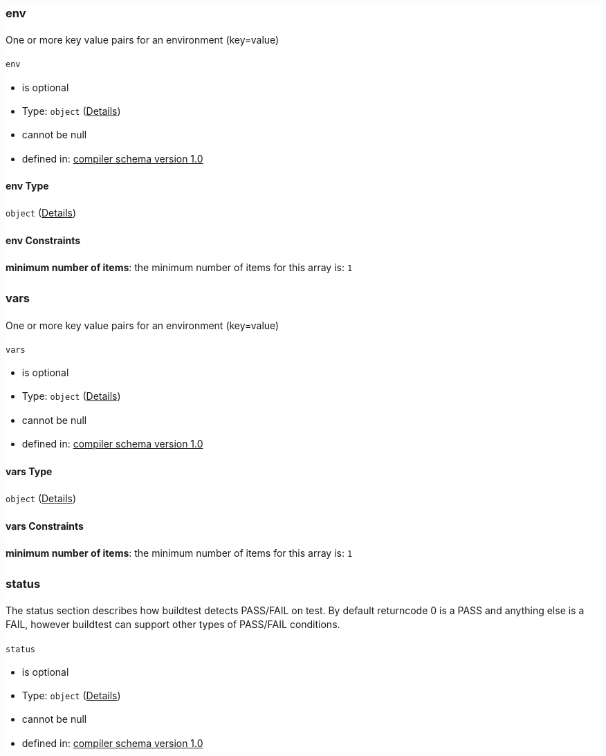 ### env

One or more key value pairs for an environment (key=value)

`env`

*   is optional

*   Type: `object` ([Details](definitions-definitions-env.md))

*   cannot be null

*   defined in: [compiler schema version 1.0](definitions-definitions-env.md "compiler-v1.0.schema.json#/definitions/compiler_declaration/properties/env")

#### env Type

`object` ([Details](definitions-definitions-env.md))

#### env Constraints

**minimum number of items**: the minimum number of items for this array is: `1`

### vars

One or more key value pairs for an environment (key=value)

`vars`

*   is optional

*   Type: `object` ([Details](definitions-definitions-env.md))

*   cannot be null

*   defined in: [compiler schema version 1.0](definitions-definitions-env.md "compiler-v1.0.schema.json#/definitions/compiler_declaration/properties/vars")

#### vars Type

`object` ([Details](definitions-definitions-env.md))

#### vars Constraints

**minimum number of items**: the minimum number of items for this array is: `1`

### status

The status section describes how buildtest detects PASS/FAIL on test. By default returncode 0 is a PASS and anything else is a FAIL, however buildtest can support other types of PASS/FAIL conditions.

`status`

*   is optional

*   Type: `object` ([Details](definitions-definitions-status.md))

*   cannot be null

*   defined in: [compiler schema version 1.0](definitions-definitions-status.md "compiler-v1.0.schema.json#/definitions/compiler_declaration/properties/status")
